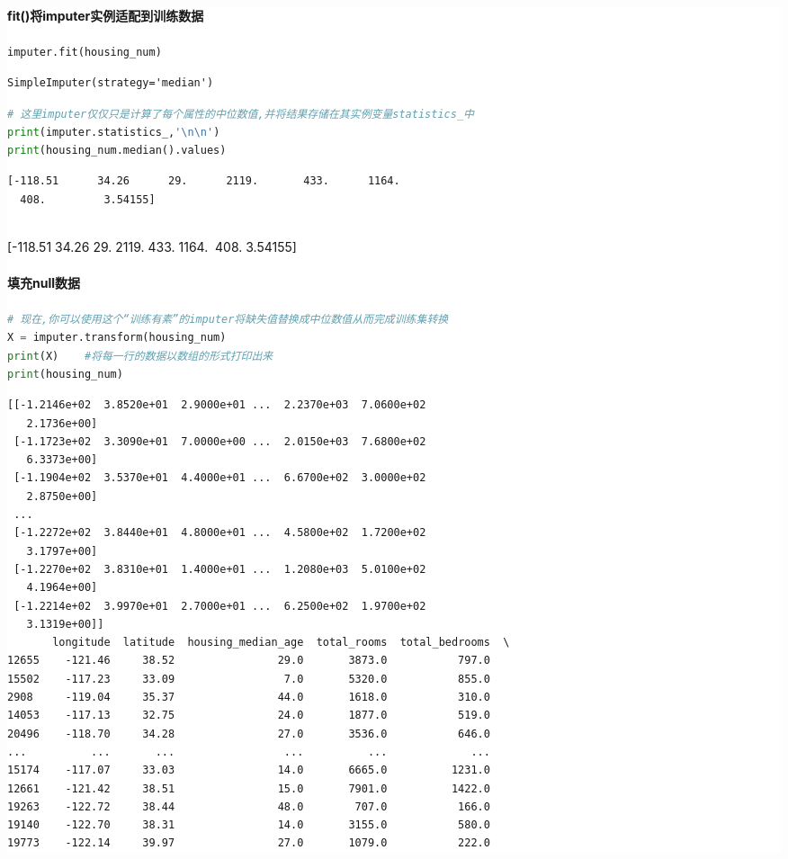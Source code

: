 

#### fit()将imputer实例适配到训练数据


```python
imputer.fit(housing_num)
```




    SimpleImputer(strategy='median')




```python
# 这里imputer仅仅只是计算了每个属性的中位数值,并将结果存储在其实例变量statistics_中
print(imputer.statistics_,'\n\n')
print(housing_num.median().values)
```

    [-118.51      34.26      29.      2119.       433.      1164.
      408.         3.54155] 


​    
​    [-118.51      34.26      29.      2119.       433.      1164.
​      408.         3.54155]


#### 填充null数据


```python
# 现在,你可以使用这个“训练有素”的imputer将缺失值替换成中位数值从而完成训练集转换
X = imputer.transform(housing_num)
print(X)    #将每一行的数据以数组的形式打印出来
print(housing_num)
```

    [[-1.2146e+02  3.8520e+01  2.9000e+01 ...  2.2370e+03  7.0600e+02
       2.1736e+00]
     [-1.1723e+02  3.3090e+01  7.0000e+00 ...  2.0150e+03  7.6800e+02
       6.3373e+00]
     [-1.1904e+02  3.5370e+01  4.4000e+01 ...  6.6700e+02  3.0000e+02
       2.8750e+00]
     ...
     [-1.2272e+02  3.8440e+01  4.8000e+01 ...  4.5800e+02  1.7200e+02
       3.1797e+00]
     [-1.2270e+02  3.8310e+01  1.4000e+01 ...  1.2080e+03  5.0100e+02
       4.1964e+00]
     [-1.2214e+02  3.9970e+01  2.7000e+01 ...  6.2500e+02  1.9700e+02
       3.1319e+00]]
           longitude  latitude  housing_median_age  total_rooms  total_bedrooms  \
    12655    -121.46     38.52                29.0       3873.0           797.0   
    15502    -117.23     33.09                 7.0       5320.0           855.0   
    2908     -119.04     35.37                44.0       1618.0           310.0   
    14053    -117.13     32.75                24.0       1877.0           519.0   
    20496    -118.70     34.28                27.0       3536.0           646.0   
    ...          ...       ...                 ...          ...             ...   
    15174    -117.07     33.03                14.0       6665.0          1231.0   
    12661    -121.42     38.51                15.0       7901.0          1422.0   
    19263    -122.72     38.44                48.0        707.0           166.0   
    19140    -122.70     38.31                14.0       3155.0           580.0   
    19773    -122.14     39.97                27.0       1079.0           222.0   
    